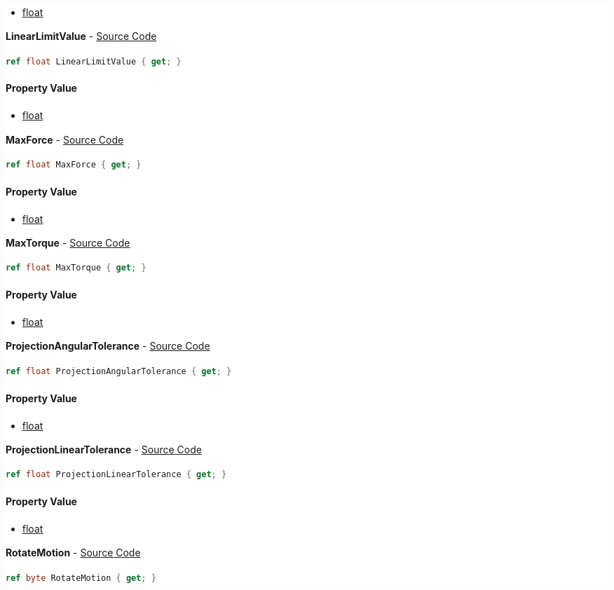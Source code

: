 - [float](https://learn.microsoft.com/dotnet/api/system.single)

**LinearLimitValue** - [Source Code](https://github.com/swiftly-solution/swiftlys2/blob/master/managed/src/SwiftlyS2.Generated/Schemas/Interfaces/VPhysXConstraintParams_t.cs#L33)

```csharp
ref float LinearLimitValue { get; }
```

#### Property Value

- [float](https://learn.microsoft.com/dotnet/api/system.single)

**MaxForce** - [Source Code](https://github.com/swiftly-solution/swiftlys2/blob/master/managed/src/SwiftlyS2.Generated/Schemas/Interfaces/VPhysXConstraintParams_t.cs#L29)

```csharp
ref float MaxForce { get; }
```

#### Property Value

- [float](https://learn.microsoft.com/dotnet/api/system.single)

**MaxTorque** - [Source Code](https://github.com/swiftly-solution/swiftlys2/blob/master/managed/src/SwiftlyS2.Generated/Schemas/Interfaces/VPhysXConstraintParams_t.cs#L31)

```csharp
ref float MaxTorque { get; }
```

#### Property Value

- [float](https://learn.microsoft.com/dotnet/api/system.single)

**ProjectionAngularTolerance** - [Source Code](https://github.com/swiftly-solution/swiftlys2/blob/master/managed/src/SwiftlyS2.Generated/Schemas/Interfaces/VPhysXConstraintParams_t.cs#L108)

```csharp
ref float ProjectionAngularTolerance { get; }
```

#### Property Value

- [float](https://learn.microsoft.com/dotnet/api/system.single)

**ProjectionLinearTolerance** - [Source Code](https://github.com/swiftly-solution/swiftlys2/blob/master/managed/src/SwiftlyS2.Generated/Schemas/Interfaces/VPhysXConstraintParams_t.cs#L106)

```csharp
ref float ProjectionLinearTolerance { get; }
```

#### Property Value

- [float](https://learn.microsoft.com/dotnet/api/system.single)

**RotateMotion** - [Source Code](https://github.com/swiftly-solution/swiftlys2/blob/master/managed/src/SwiftlyS2.Generated/Schemas/Interfaces/VPhysXConstraintParams_t.cs#L20)

```csharp
ref byte RotateMotion { get; }
```
